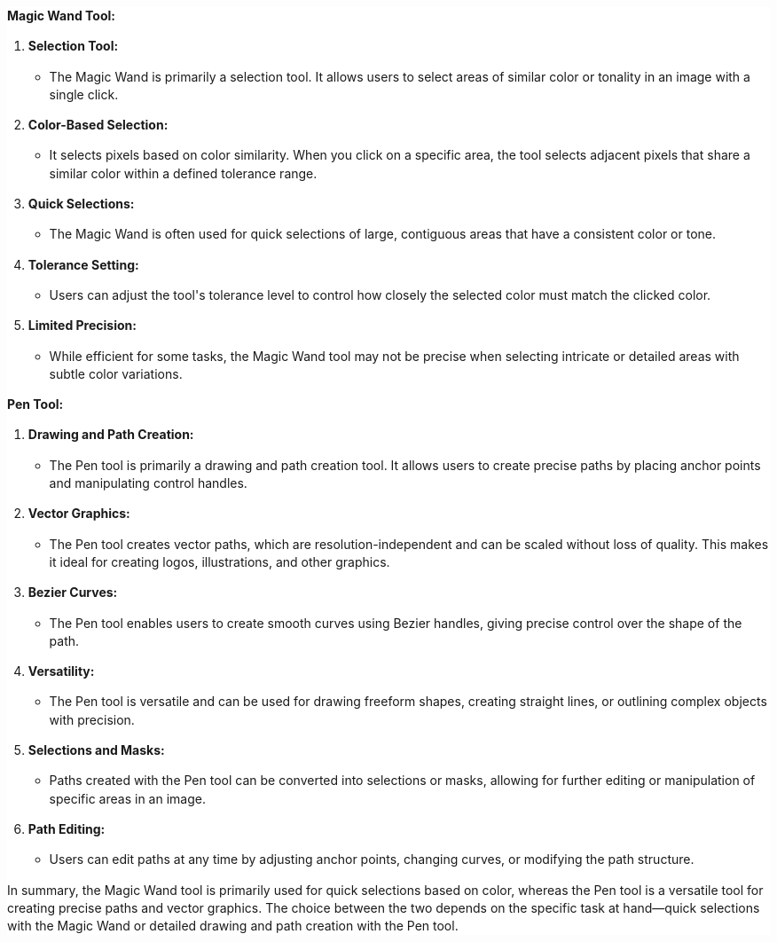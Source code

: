 **Magic Wand Tool:**

1. **Selection Tool:**
   - The Magic Wand is primarily a selection tool. It allows users to select areas of similar color or tonality in an image with a single click.

2. **Color-Based Selection:**
   - It selects pixels based on color similarity. When you click on a specific area, the tool selects adjacent pixels that share a similar color within a defined tolerance range.

3. **Quick Selections:**
   - The Magic Wand is often used for quick selections of large, contiguous areas that have a consistent color or tone.

4. **Tolerance Setting:**
   - Users can adjust the tool's tolerance level to control how closely the selected color must match the clicked color.

5. **Limited Precision:**
   - While efficient for some tasks, the Magic Wand tool may not be precise when selecting intricate or detailed areas with subtle color variations.

**Pen Tool:**

1. **Drawing and Path Creation:**
   - The Pen tool is primarily a drawing and path creation tool. It allows users to create precise paths by placing anchor points and manipulating control handles.

2. **Vector Graphics:**
   - The Pen tool creates vector paths, which are resolution-independent and can be scaled without loss of quality. This makes it ideal for creating logos, illustrations, and other graphics.

3. **Bezier Curves:**
   - The Pen tool enables users to create smooth curves using Bezier handles, giving precise control over the shape of the path.

4. **Versatility:**
   - The Pen tool is versatile and can be used for drawing freeform shapes, creating straight lines, or outlining complex objects with precision.

5. **Selections and Masks:**
   - Paths created with the Pen tool can be converted into selections or masks, allowing for further editing or manipulation of specific areas in an image.

6. **Path Editing:**
   - Users can edit paths at any time by adjusting anchor points, changing curves, or modifying the path structure.

In summary, the Magic Wand tool is primarily used for quick selections based on color, whereas the Pen tool is a versatile tool for creating precise paths and vector graphics. The choice between the two depends on the specific task at hand—quick selections with the Magic Wand or detailed drawing and path creation with the Pen tool.
